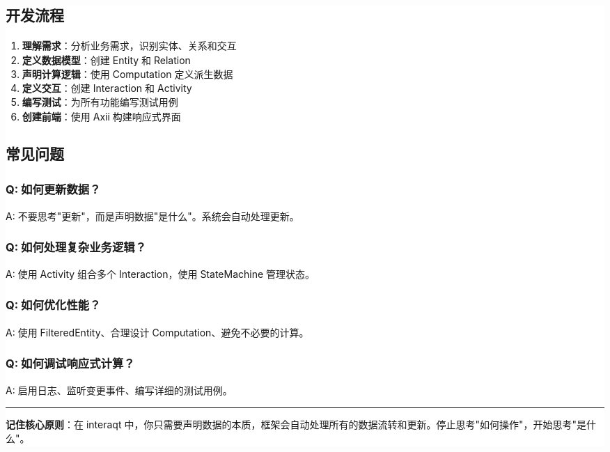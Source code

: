 ## 开发流程

1. **理解需求**：分析业务需求，识别实体、关系和交互
2. **定义数据模型**：创建 Entity 和 Relation
3. **声明计算逻辑**：使用 Computation 定义派生数据
4. **定义交互**：创建 Interaction 和 Activity
5. **编写测试**：为所有功能编写测试用例
6. **创建前端**：使用 Axii 构建响应式界面

## 常见问题

### Q: 如何更新数据？
A: 不要思考"更新"，而是声明数据"是什么"。系统会自动处理更新。

### Q: 如何处理复杂业务逻辑？
A: 使用 Activity 组合多个 Interaction，使用 StateMachine 管理状态。

### Q: 如何优化性能？
A: 使用 FilteredEntity、合理设计 Computation、避免不必要的计算。

### Q: 如何调试响应式计算？
A: 启用日志、监听变更事件、编写详细的测试用例。

---

**记住核心原则**：在 interaqt 中，你只需要声明数据的本质，框架会自动处理所有的数据流转和更新。停止思考"如何操作"，开始思考"是什么"。 